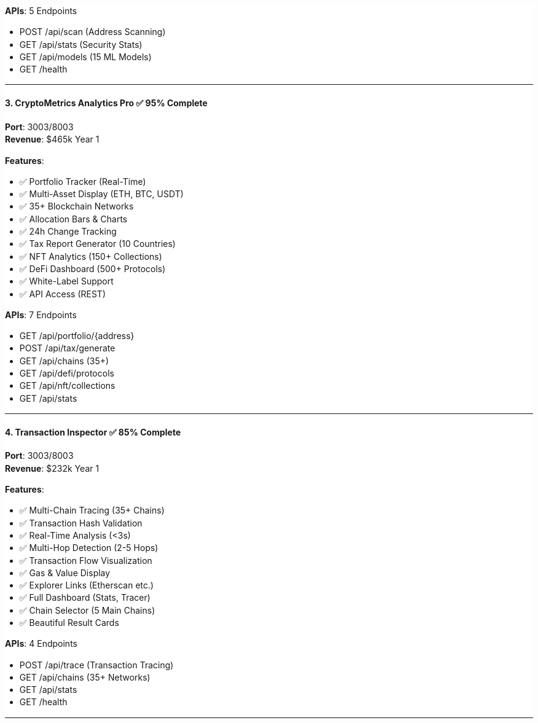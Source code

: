 **APIs**: 5 Endpoints
- POST /api/scan (Address Scanning)
- GET /api/stats (Security Stats)
- GET /api/models (15 ML Models)
- GET /health

---

#### 3. CryptoMetrics Analytics Pro ✅ **95% Complete**
**Port**: 3003/8003  
**Revenue**: $465k Year 1

**Features**:
- ✅ Portfolio Tracker (Real-Time)
- ✅ Multi-Asset Display (ETH, BTC, USDT)
- ✅ 35+ Blockchain Networks
- ✅ Allocation Bars & Charts
- ✅ 24h Change Tracking
- ✅ Tax Report Generator (10 Countries)
- ✅ NFT Analytics (150+ Collections)
- ✅ DeFi Dashboard (500+ Protocols)
- ✅ White-Label Support
- ✅ API Access (REST)

**APIs**: 7 Endpoints
- GET /api/portfolio/{address}
- POST /api/tax/generate
- GET /api/chains (35+)
- GET /api/defi/protocols
- GET /api/nft/collections
- GET /api/stats

---

#### 4. Transaction Inspector ✅ **85% Complete**
**Port**: 3003/8003  
**Revenue**: $232k Year 1

**Features**:
- ✅ Multi-Chain Tracing (35+ Chains)
- ✅ Transaction Hash Validation
- ✅ Real-Time Analysis (<3s)
- ✅ Multi-Hop Detection (2-5 Hops)
- ✅ Transaction Flow Visualization
- ✅ Gas & Value Display
- ✅ Explorer Links (Etherscan etc.)
- ✅ Full Dashboard (Stats, Tracer)
- ✅ Chain Selector (5 Main Chains)
- ✅ Beautiful Result Cards

**APIs**: 4 Endpoints
- POST /api/trace (Transaction Tracing)
- GET /api/chains (35+ Networks)
- GET /api/stats
- GET /health

---